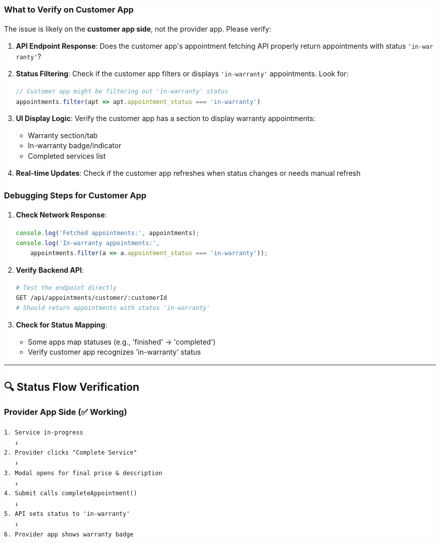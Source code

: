 ### What to Verify on Customer App

The issue is likely on the **customer app side**, not the provider app. Please verify:

1. **API Endpoint Response**: Does the customer app's appointment fetching API properly return appointments with status `'in-warranty'`?

2. **Status Filtering**: Check if the customer app filters or displays `'in-warranty'` appointments. Look for:
   ```typescript
   // Customer app might be filtering out 'in-warranty' status
   appointments.filter(apt => apt.appointment_status === 'in-warranty')
   ```

3. **UI Display Logic**: Verify the customer app has a section to display warranty appointments:
   - Warranty section/tab
   - In-warranty badge/indicator
   - Completed services list

4. **Real-time Updates**: Check if the customer app refreshes when status changes or needs manual refresh

### Debugging Steps for Customer App

1. **Check Network Response**:
   ```typescript
   console.log('Fetched appointments:', appointments);
   console.log('In-warranty appointments:', 
       appointments.filter(a => a.appointment_status === 'in-warranty'));
   ```

2. **Verify Backend API**:
   ```bash
   # Test the endpoint directly
   GET /api/appointments/customer/:customerId
   # Should return appointments with status 'in-warranty'
   ```

3. **Check for Status Mapping**:
   - Some apps map statuses (e.g., 'finished' → 'completed')
   - Verify customer app recognizes 'in-warranty' status

---

## 🔍 Status Flow Verification

### Provider App Side (✅ Working)
```
1. Service in-progress
   ↓
2. Provider clicks "Complete Service"
   ↓
3. Modal opens for final price & description
   ↓
4. Submit calls completeAppointment()
   ↓
5. API sets status to 'in-warranty'
   ↓
6. Provider app shows warranty badge
```
